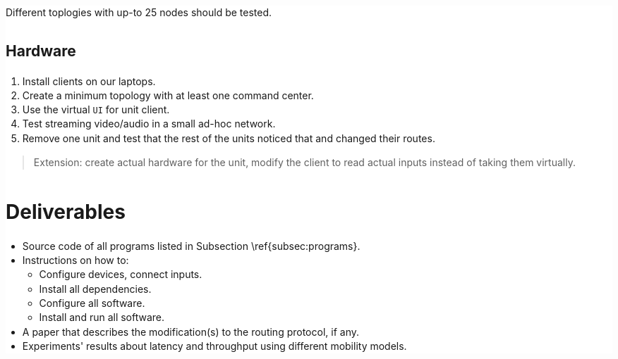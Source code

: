 Different toplogies with up-to 25 nodes should be tested.

## Hardware
1. Install clients on our laptops.
2. Create a minimum topology with at least one command center.
3. Use the virtual `UI` for unit client.
4. Test streaming video/audio in a small ad-hoc network.
5. Remove one unit and test that the rest of the units noticed that and changed their routes.

> Extension: create actual hardware for the unit, modify the client to read actual inputs instead of taking them virtually.

# Deliverables
- Source code of all programs listed in Subsection \ref{subsec:programs}.
- Instructions on how to:
    + Configure devices, connect inputs.
    + Install all dependencies.
    + Configure all software.
    + Install and run all software.
- A paper that describes the modification(s) to the routing protocol, if any.
- Experiments' results about latency and throughput using different mobility models.

